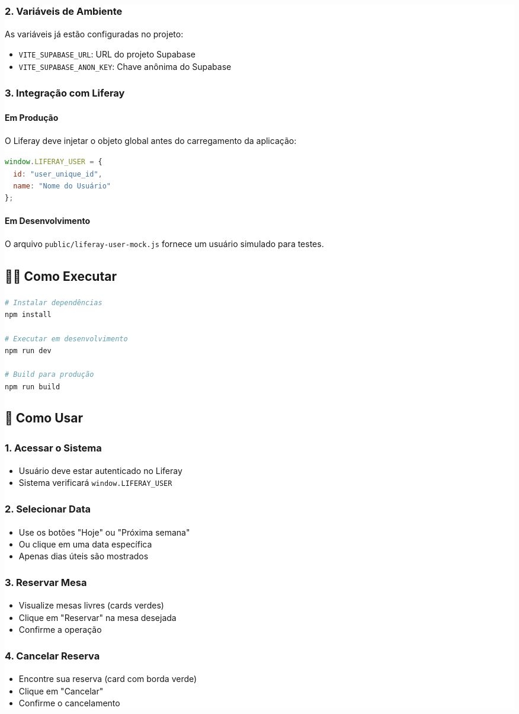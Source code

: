 ### 2. Variáveis de Ambiente

As variáveis já estão configuradas no projeto:
- `VITE_SUPABASE_URL`: URL do projeto Supabase
- `VITE_SUPABASE_ANON_KEY`: Chave anônima do Supabase

### 3. Integração com Liferay

#### Em Produção
O Liferay deve injetar o objeto global antes do carregamento da aplicação:

```javascript
window.LIFERAY_USER = {
  id: "user_unique_id",
  name: "Nome do Usuário"
};
```

#### Em Desenvolvimento
O arquivo `public/liferay-user-mock.js` fornece um usuário simulado para testes.

## 🏃‍♂️ Como Executar

```bash
# Instalar dependências
npm install

# Executar em desenvolvimento
npm run dev

# Build para produção
npm run build
```

## 📱 Como Usar

### 1. Acessar o Sistema
- Usuário deve estar autenticado no Liferay
- Sistema verificará `window.LIFERAY_USER`

### 2. Selecionar Data
- Use os botões "Hoje" ou "Próxima semana"
- Ou clique em uma data específica
- Apenas dias úteis são mostrados

### 3. Reservar Mesa
- Visualize mesas livres (cards verdes)
- Clique em "Reservar" na mesa desejada
- Confirme a operação

### 4. Cancelar Reserva
- Encontre sua reserva (card com borda verde)
- Clique em "Cancelar"
- Confirme o cancelamento
